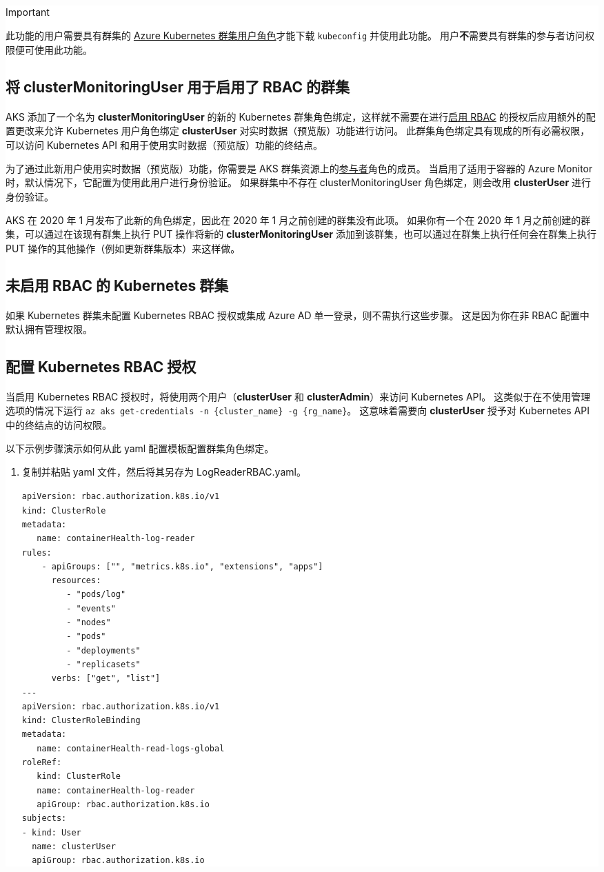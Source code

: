 >[!IMPORTANT]
>此功能的用户需要具有群集的 [Azure Kubernetes 群集用户角色](../../role-based-access-control/built-in-roles.md#azure-kubernetes-service-cluster-user-role)才能下载 `kubeconfig` 并使用此功能。 用户**不**需要具有群集的参与者访问权限便可使用此功能。 

## <a name="using-clustermonitoringuser-with-rbac-enabled-clusters"></a>将 clusterMonitoringUser 用于启用了 RBAC 的群集

AKS 添加了一个名为 **clusterMonitoringUser** 的新的 Kubernetes 群集角色绑定，这样就不需要在进行[启用 RBAC](#configure-kubernetes-rbac-authorization) 的授权后应用额外的配置更改来允许 Kubernetes 用户角色绑定 **clusterUser** 对实时数据（预览版）功能进行访问。 此群集角色绑定具有现成的所有必需权限，可以访问 Kubernetes API 和用于使用实时数据（预览版）功能的终结点。

为了通过此新用户使用实时数据（预览版）功能，你需要是 AKS 群集资源上的[参与者](../../role-based-access-control/built-in-roles.md#contributor)角色的成员。 当启用了适用于容器的 Azure Monitor 时，默认情况下，它配置为使用此用户进行身份验证。 如果群集中不存在 clusterMonitoringUser 角色绑定，则会改用 **clusterUser** 进行身份验证。

AKS 在 2020 年 1 月发布了此新的角色绑定，因此在 2020 年 1 月之前创建的群集没有此项。 如果你有一个在 2020 年 1 月之前创建的群集，可以通过在该现有群集上执行 PUT 操作将新的 **clusterMonitoringUser** 添加到该群集，也可以通过在群集上执行任何会在群集上执行 PUT 操作的其他操作（例如更新群集版本）来这样做。

## <a name="kubernetes-cluster-without-rbac-enabled"></a>未启用 RBAC 的 Kubernetes 群集

如果 Kubernetes 群集未配置 Kubernetes RBAC 授权或集成 Azure AD 单一登录，则不需执行这些步骤。 这是因为你在非 RBAC 配置中默认拥有管理权限。

## <a name="configure-kubernetes-rbac-authorization"></a>配置 Kubernetes RBAC 授权

当启用 Kubernetes RBAC 授权时，将使用两个用户（**clusterUser** 和 **clusterAdmin**）来访问 Kubernetes API。 这类似于在不使用管理选项的情况下运行 `az aks get-credentials -n {cluster_name} -g {rg_name}`。 这意味着需要向 **clusterUser** 授予对 Kubernetes API 中的终结点的访问权限。

以下示例步骤演示如何从此 yaml 配置模板配置群集角色绑定。

1. 复制并粘贴 yaml 文件，然后将其另存为 LogReaderRBAC.yaml。

    ```
    apiVersion: rbac.authorization.k8s.io/v1
    kind: ClusterRole
    metadata:
       name: containerHealth-log-reader
    rules:
        - apiGroups: ["", "metrics.k8s.io", "extensions", "apps"]
          resources:
             - "pods/log"
             - "events"
             - "nodes"
             - "pods"
             - "deployments"
             - "replicasets"
          verbs: ["get", "list"]
    ---
    apiVersion: rbac.authorization.k8s.io/v1
    kind: ClusterRoleBinding
    metadata:
       name: containerHealth-read-logs-global
    roleRef:
       kind: ClusterRole
       name: containerHealth-log-reader
       apiGroup: rbac.authorization.k8s.io
    subjects:
    - kind: User
      name: clusterUser
      apiGroup: rbac.authorization.k8s.io
    ```
